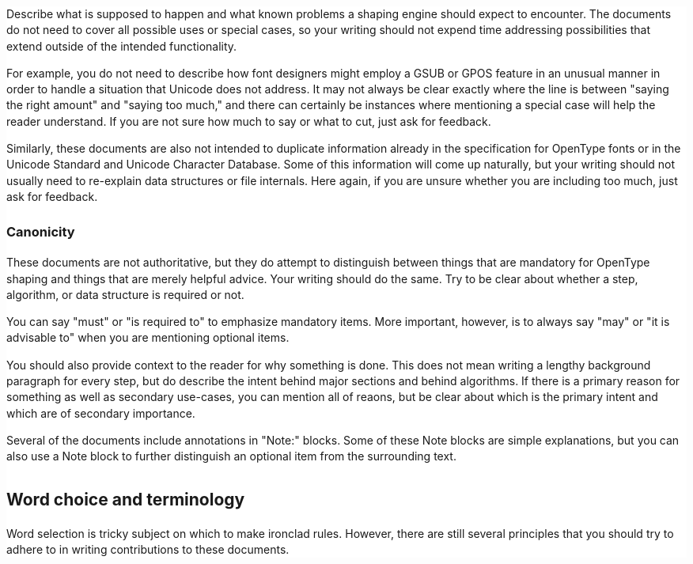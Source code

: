 Describe what is supposed to happen and what known problems a shaping
engine should expect to encounter. The documents do not need to cover
all possible uses or special cases, so your writing should not expend
time addressing possibilities that extend outside of the intended
functionality.

For example, you do not need to describe how font designers might
employ a GSUB or GPOS feature in an unusual manner in order to handle
a situation that Unicode does not address. It may not always be clear
exactly where the line is between "saying the right amount" and
"saying too much," and there can certainly be instances where
mentioning a special case will help the reader understand. If you are
not sure how much to say or what to cut, just ask for feedback.

Similarly, these documents are also not intended to duplicate
information already in the specification for OpenType fonts or in the
Unicode Standard and Unicode Character Database. Some of this
information will come up naturally, but your writing should not
usually need to re-explain data structures or file internals. Here
again, if you are unsure whether you are including too much, just ask
for feedback.


### Canonicity ###

These documents are not authoritative, but they do attempt to
distinguish between things that are mandatory for OpenType shaping and
things that are merely helpful advice. Your writing should do the
same. Try to be clear about whether a step, algorithm, or data
structure is required or not.

You can say "must" or "is required to" to emphasize mandatory
items. More important, however, is to always say "may" or "it is
advisable to" when you are mentioning optional items.

You should also provide context to the reader for why something is
done. This does not mean writing a lengthy background paragraph for
every step, but do describe the intent behind major sections and
behind algorithms. If there is a primary reason for something as well
as secondary use-cases, you can mention all of reaons, but be clear
about which is the primary intent and which are of secondary
importance.

Several of the documents include annotations in "Note:" blocks. Some
of these Note blocks are simple explanations, but you can also use a
Note block to further distinguish an optional item from the
surrounding text.



## Word choice and terminology ##

Word selection is tricky subject on which to make ironclad
rules. However, there are still several principles that you should try
to adhere to in writing contributions to these documents.
